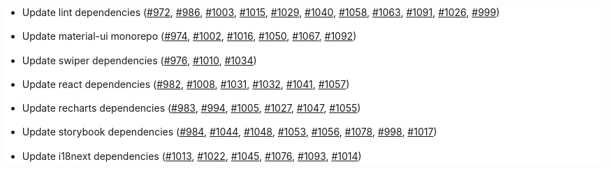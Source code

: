 - Update lint dependencies
  ([#972](https://github.com/oasisprotocol/explorer/issues/972),
  [#986](https://github.com/oasisprotocol/explorer/issues/986),
  [#1003](https://github.com/oasisprotocol/explorer/issues/1003),
  [#1015](https://github.com/oasisprotocol/explorer/issues/1015),
  [#1029](https://github.com/oasisprotocol/explorer/issues/1029),
  [#1040](https://github.com/oasisprotocol/explorer/issues/1040),
  [#1058](https://github.com/oasisprotocol/explorer/issues/1058),
  [#1063](https://github.com/oasisprotocol/explorer/issues/1063),
  [#1091](https://github.com/oasisprotocol/explorer/issues/1091),
  [#1026](https://github.com/oasisprotocol/explorer/issues/1026),
  [#999](https://github.com/oasisprotocol/explorer/issues/999))

- Update material-ui monorepo
  ([#974](https://github.com/oasisprotocol/explorer/issues/974),
  [#1002](https://github.com/oasisprotocol/explorer/issues/1002),
  [#1016](https://github.com/oasisprotocol/explorer/issues/1016),
  [#1050](https://github.com/oasisprotocol/explorer/issues/1050),
  [#1067](https://github.com/oasisprotocol/explorer/issues/1067),
  [#1092](https://github.com/oasisprotocol/explorer/issues/1092))

- Update swiper dependencies
  ([#976](https://github.com/oasisprotocol/explorer/issues/976),
  [#1010](https://github.com/oasisprotocol/explorer/issues/1010),
  [#1034](https://github.com/oasisprotocol/explorer/issues/1034))

- Update react dependencies
  ([#982](https://github.com/oasisprotocol/explorer/issues/982),
  [#1008](https://github.com/oasisprotocol/explorer/issues/1008),
  [#1031](https://github.com/oasisprotocol/explorer/issues/1031),
  [#1032](https://github.com/oasisprotocol/explorer/issues/1032),
  [#1041](https://github.com/oasisprotocol/explorer/issues/1041),
  [#1057](https://github.com/oasisprotocol/explorer/issues/1057))

- Update recharts dependencies
  ([#983](https://github.com/oasisprotocol/explorer/issues/983),
  [#994](https://github.com/oasisprotocol/explorer/issues/994),
  [#1005](https://github.com/oasisprotocol/explorer/issues/1005),
  [#1027](https://github.com/oasisprotocol/explorer/issues/1027),
  [#1047](https://github.com/oasisprotocol/explorer/issues/1047),
  [#1055](https://github.com/oasisprotocol/explorer/issues/1055))

- Update storybook dependencies
  ([#984](https://github.com/oasisprotocol/explorer/issues/984),
  [#1044](https://github.com/oasisprotocol/explorer/issues/1044),
  [#1048](https://github.com/oasisprotocol/explorer/issues/1048),
  [#1053](https://github.com/oasisprotocol/explorer/issues/1053),
  [#1056](https://github.com/oasisprotocol/explorer/issues/1056),
  [#1078](https://github.com/oasisprotocol/explorer/issues/1078),
  [#998](https://github.com/oasisprotocol/explorer/issues/998),
  [#1017](https://github.com/oasisprotocol/explorer/issues/1017))

- Update i18next dependencies
  ([#1013](https://github.com/oasisprotocol/explorer/issues/1013),
  [#1022](https://github.com/oasisprotocol/explorer/issues/1022),
  [#1045](https://github.com/oasisprotocol/explorer/issues/1045),
  [#1076](https://github.com/oasisprotocol/explorer/issues/1076),
  [#1093](https://github.com/oasisprotocol/explorer/issues/1093),
  [#1014](https://github.com/oasisprotocol/explorer/issues/1014))
